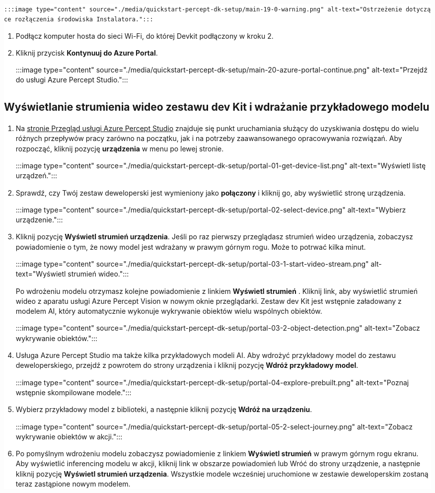     :::image type="content" source="./media/quickstart-percept-dk-setup/main-19-0-warning.png" alt-text="Ostrzeżenie dotyczące rozłączenia środowiska Instalatora.":::

1. Podłącz komputer hosta do sieci Wi-Fi, do której Devkit podłączony w kroku 2.

1. Kliknij przycisk **Kontynuuj do Azure Portal**.

    :::image type="content" source="./media/quickstart-percept-dk-setup/main-20-azure-portal-continue.png" alt-text="Przejdź do usługi Azure Percept Studio.":::

## <a name="view-your-dev-kit-video-stream-and-deploy-a-sample-model"></a>Wyświetlanie strumienia wideo zestawu dev Kit i wdrażanie przykładowego modelu

1. Na [stronie Przegląd usługi Azure Percept Studio](https://go.microsoft.com/fwlink/?linkid=2135819) znajduje się punkt uruchamiania służący do uzyskiwania dostępu do wielu różnych przepływów pracy zarówno na początku, jak i na potrzeby zaawansowanego opracowywania rozwiązań. Aby rozpocząć, kliknij pozycję **urządzenia** w menu po lewej stronie.

    :::image type="content" source="./media/quickstart-percept-dk-setup/portal-01-get-device-list.png" alt-text="Wyświetl listę urządzeń.":::

1. Sprawdź, czy Twój zestaw deweloperski jest wymieniony jako **połączony** i kliknij go, aby wyświetlić stronę urządzenia.

    :::image type="content" source="./media/quickstart-percept-dk-setup/portal-02-select-device.png" alt-text="Wybierz urządzenie.":::

1. Kliknij pozycję **Wyświetl strumień urządzenia**. Jeśli po raz pierwszy przeglądasz strumień wideo urządzenia, zobaczysz powiadomienie o tym, że nowy model jest wdrażany w prawym górnym rogu. Może to potrwać kilka minut.

    :::image type="content" source="./media/quickstart-percept-dk-setup/portal-03-1-start-video-stream.png" alt-text="Wyświetl strumień wideo.":::

    Po wdrożeniu modelu otrzymasz kolejne powiadomienie z linkiem **Wyświetl strumień** . Kliknij link, aby wyświetlić strumień wideo z aparatu usługi Azure Percept Vision w nowym oknie przeglądarki. Zestaw dev Kit jest wstępnie załadowany z modelem AI, który automatycznie wykonuje wykrywanie obiektów wielu wspólnych obiektów.

    :::image type="content" source="./media/quickstart-percept-dk-setup/portal-03-2-object-detection.png" alt-text="Zobacz wykrywanie obiektów.":::

1. Usługa Azure Percept Studio ma także kilka przykładowych modeli AI. Aby wdrożyć przykładowy model do zestawu deweloperskiego, przejdź z powrotem do strony urządzenia i kliknij pozycję **Wdróż przykładowy model**.

    :::image type="content" source="./media/quickstart-percept-dk-setup/portal-04-explore-prebuilt.png" alt-text="Poznaj wstępnie skompilowane modele.":::

1. Wybierz przykładowy model z biblioteki, a następnie kliknij pozycję **Wdróż na urządzeniu**.

    :::image type="content" source="./media/quickstart-percept-dk-setup/portal-05-2-select-journey.png" alt-text="Zobacz wykrywanie obiektów w akcji.":::

1. Po pomyślnym wdrożeniu modelu zobaczysz powiadomienie z linkiem **Wyświetl strumień** w prawym górnym rogu ekranu. Aby wyświetlić inferencing modelu w akcji, kliknij link w obszarze powiadomień lub Wróć do strony urządzenie, a następnie kliknij pozycję **Wyświetl strumień urządzenia**. Wszystkie modele wcześniej uruchomione w zestawie deweloperskim zostaną teraz zastąpione nowym modelem.
